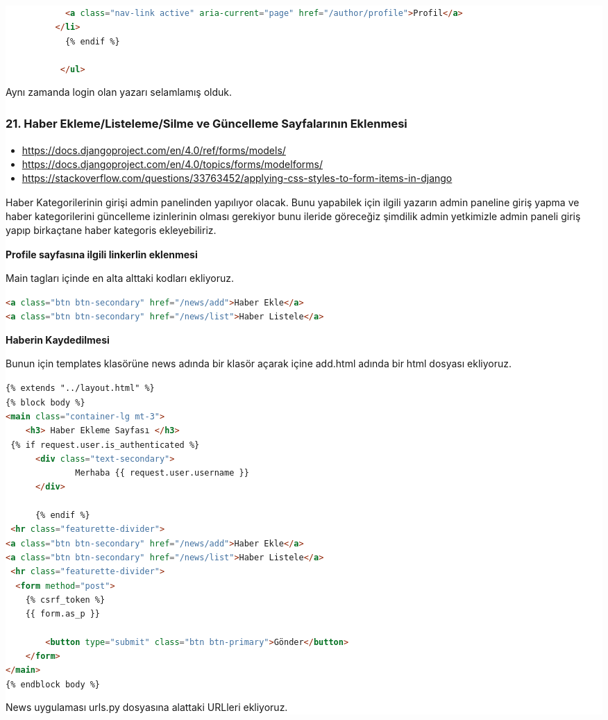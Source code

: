 ```html
            <a class="nav-link active" aria-current="page" href="/author/profile">Profil</a>
          </li>
            {% endif %}

           </ul>
```
Aynı zamanda login olan yazarı selamlamış olduk.

### 21. Haber Ekleme/Listeleme/Silme ve Güncelleme Sayfalarının Eklenmesi

- https://docs.djangoproject.com/en/4.0/ref/forms/models/
- https://docs.djangoproject.com/en/4.0/topics/forms/modelforms/
- https://stackoverflow.com/questions/33763452/applying-css-styles-to-form-items-in-django


Haber Kategorilerinin girişi admin panelinden yapılıyor olacak. Bunu yapabilek için ilgili yazarın admin paneline giriş yapma ve haber kategorilerini güncelleme izinlerinin olması gerekiyor bunu ileride göreceğiz şimdilik admin yetkimizle admin paneli giriş yapıp birkaçtane haber kategoris ekleyebiliriz.


**Profile sayfasına ilgili linkerlin eklenmesi**

Main tagları içinde en alta alttaki kodları ekliyoruz.

```html
<a class="btn btn-secondary" href="/news/add">Haber Ekle</a>
<a class="btn btn-secondary" href="/news/list">Haber Listele</a>

```


**Haberin Kaydedilmesi**

Bunun için templates klasörüne news adında bir klasör açarak içine add.html adında bir html dosyası ekliyoruz.

```html
{% extends "../layout.html" %}
{% block body %}
<main class="container-lg mt-3">
    <h3> Haber Ekleme Sayfası </h3>
 {% if request.user.is_authenticated %}
      <div class="text-secondary">
              Merhaba {{ request.user.username }}
      </div>

      {% endif %}
 <hr class="featurette-divider">
<a class="btn btn-secondary" href="/news/add">Haber Ekle</a>
<a class="btn btn-secondary" href="/news/list">Haber Listele</a>
 <hr class="featurette-divider">
  <form method="post">
    {% csrf_token %}
    {{ form.as_p }}

        <button type="submit" class="btn btn-primary">Gönder</button>
    </form>
</main>
{% endblock body %}
```
News uygulaması urls.py dosyasına alattaki URLleri ekliyoruz.
